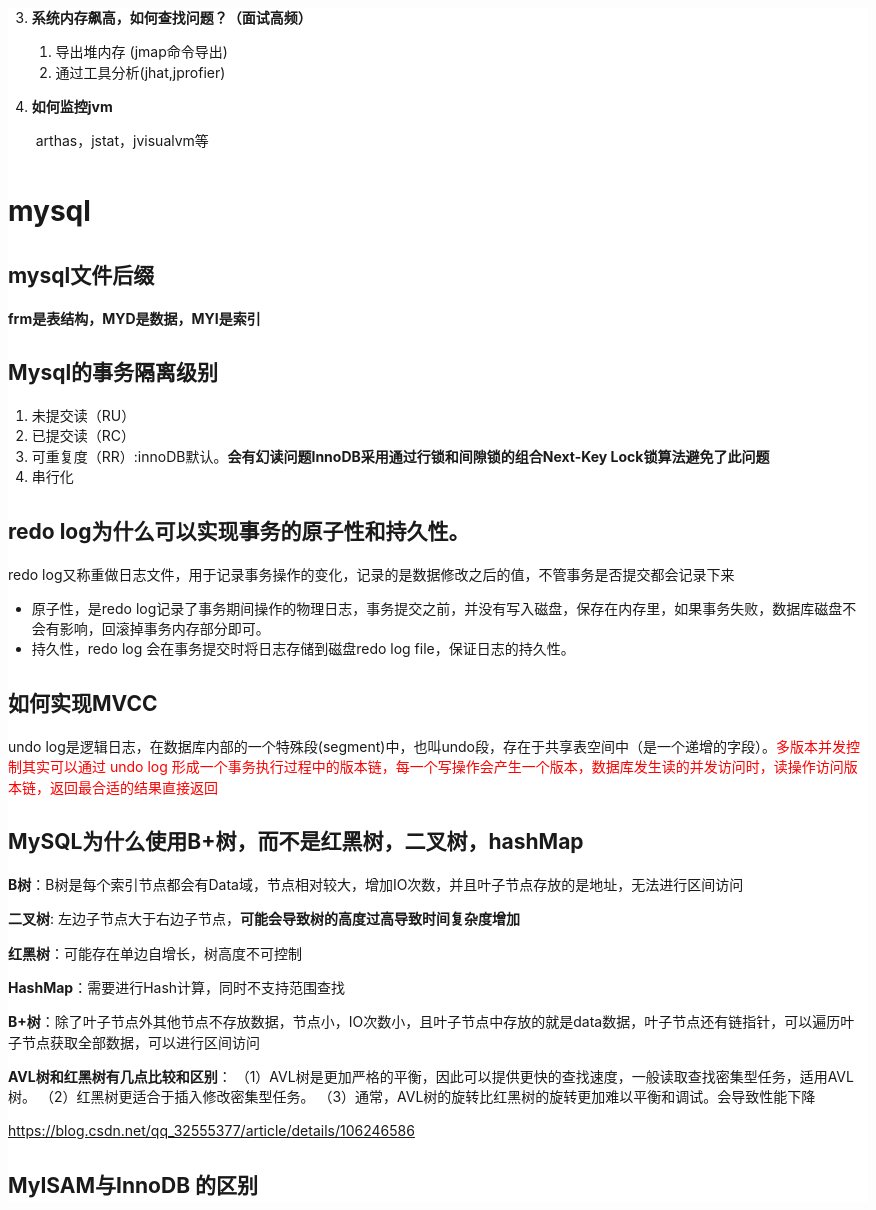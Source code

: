 3. **系统内存飙高，如何查找问题？（面试高频）**

   1. 导出堆内存 (jmap命令导出)
   2. 通过工具分析(jhat,jprofier)

4. **如何监控jvm**

   ​	arthas，jstat，jvisualvm等

# mysql

## mysql文件后缀

**frm是表结构，MYD是数据，MYI是索引**

## Mysql的事务隔离级别

1. 未提交读（RU）
2. 已提交读（RC）
3. 可重复度（RR）:innoDB默认。**会有幻读问题InnoDB采用通过行锁和间隙锁的组合Next-Key Lock锁算法避免了此问题**
4. 串行化

## redo log为什么可以实现事务的原子性和持久性。

redo log又称重做日志文件，用于记录事务操作的变化，记录的是数据修改之后的值，不管事务是否提交都会记录下来

- 原子性，是redo log记录了事务期间操作的物理日志，事务提交之前，并没有写入磁盘，保存在内存里，如果事务失败，数据库磁盘不会有影响，回滚掉事务内存部分即可。
- 持久性，redo log 会在事务提交时将日志存储到磁盘redo log file，保证日志的持久性。

## 如何实现MVCC

undo log是逻辑日志，在数据库内部的一个特殊段(segment)中，也叫undo段，存在于共享表空间中（是一个递增的字段）。<font color=red>多版本并发控制其实可以通过 undo log 形成一个事务执行过程中的版本链，每一个写操作会产生一个版本，数据库发生读的并发访问时，读操作访问版本链，返回最合适的结果直接返回</font>

## MySQL为什么使用B+树，而不是红黑树，二叉树，hashMap

**B树**：B树是每个索引节点都会有Data域，节点相对较大，增加IO次数，并且叶子节点存放的是地址，无法进行区间访问

**二叉树**: 左边子节点大于右边子节点，**可能会导致树的高度过高导致时间复杂度增加**

**红黑树**：可能存在单边自增长，树高度不可控制

**HashMap**：需要进行Hash计算，同时不支持范围查找

**B+树**：除了叶子节点外其他节点不存放数据，节点小，IO次数小，且叶子节点中存放的就是data数据，叶子节点还有链指针，可以遍历叶子节点获取全部数据，可以进行区间访问

**AVL树和红黑树有几点比较和区别**：
（1）AVL树是更加严格的平衡，因此可以提供更快的查找速度，一般读取查找密集型任务，适用AVL树。
（2）红黑树更适合于插入修改密集型任务。
（3）通常，AVL树的旋转比红黑树的旋转更加难以平衡和调试。会导致性能下降

https://blog.csdn.net/qq_32555377/article/details/106246586

## MyISAM与InnoDB 的区别
